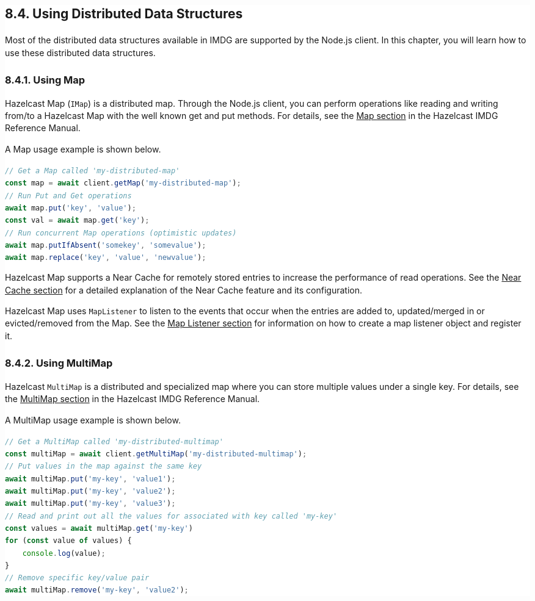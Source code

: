 ## 8.4. Using Distributed Data Structures

Most of the distributed data structures available in IMDG are supported by the Node.js client. In this chapter, you will learn
how to use these distributed data structures.

### 8.4.1. Using Map

Hazelcast Map (`IMap`) is a distributed map. Through the Node.js client, you can perform operations like reading and writing
from/to a Hazelcast Map with the well known get and put methods. For details, see the
[Map section](https://docs.hazelcast.com/imdg/latest/data-structures/map.html) in the Hazelcast IMDG Reference Manual.

A Map usage example is shown below.

```javascript
// Get a Map called 'my-distributed-map'
const map = await client.getMap('my-distributed-map');
// Run Put and Get operations
await map.put('key', 'value');
const val = await map.get('key');
// Run concurrent Map operations (optimistic updates)
await map.putIfAbsent('somekey', 'somevalue');
await map.replace('key', 'value', 'newvalue');
```

Hazelcast Map supports a Near Cache for remotely stored entries to increase the performance of read operations. See the
[Near Cache section](#892-near-cache) for a detailed explanation of the Near Cache feature and its configuration.

Hazelcast Map uses `MapListener` to listen to the events that occur when the entries are added to, updated/merged in or
evicted/removed from the Map. See the [Map Listener section](#8521-map-listener) for information on how to create a map
listener object and register it.

### 8.4.2. Using MultiMap

Hazelcast `MultiMap` is a distributed and specialized map where you can store multiple values under a single key. For details,
see the [MultiMap section](https://docs.hazelcast.com/imdg/latest/data-structures/multimap.html) in the Hazelcast IMDG Reference
Manual.

A MultiMap usage example is shown below.

```javascript
// Get a MultiMap called 'my-distributed-multimap'
const multiMap = await client.getMultiMap('my-distributed-multimap');
// Put values in the map against the same key
await multiMap.put('my-key', 'value1');
await multiMap.put('my-key', 'value2');
await multiMap.put('my-key', 'value3');
// Read and print out all the values for associated with key called 'my-key'
const values = await multiMap.get('my-key')
for (const value of values) {
    console.log(value);
}
// Remove specific key/value pair
await multiMap.remove('my-key', 'value2');
```
